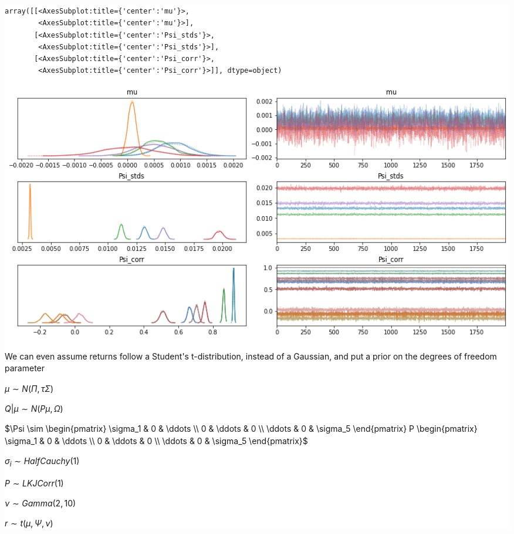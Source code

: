 



    array([[<AxesSubplot:title={'center':'mu'}>,
            <AxesSubplot:title={'center':'mu'}>],
           [<AxesSubplot:title={'center':'Psi_stds'}>,
            <AxesSubplot:title={'center':'Psi_stds'}>],
           [<AxesSubplot:title={'center':'Psi_corr'}>,
            <AxesSubplot:title={'center':'Psi_corr'}>]], dtype=object)




    
![png](BL_model_files/BL_model_34_2.png)
    


We can even assume returns follow a Student's t-distribution, instead of a Gaussian, and put a prior on the degrees of freedom parameter

$\mu \sim N(\Pi, \tau \Sigma)$

$Q|\mu \sim N(P\mu, \Omega)$

$\Psi \sim \begin{pmatrix} \sigma_1 & 0 & \ddots \\ 0 & \ddots & 0 \\ \ddots & 0 & \sigma_5 \end{pmatrix} P \begin{pmatrix} \sigma_1 & 0 & \ddots \\ 0 & \ddots & 0 \\ \ddots & 0 & \sigma_5 \end{pmatrix}$

$\sigma_i \sim HalfCauchy(1)$

$P \sim LKJCorr(1)$

$\nu \sim Gamma(2, 10)$

$r \sim t(\mu, \Psi, \nu)$
